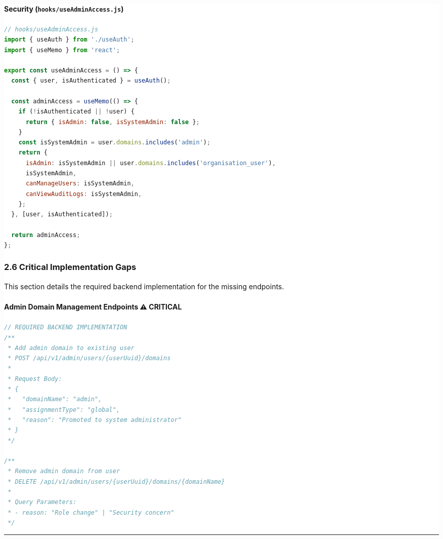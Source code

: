#### **Security (`hooks/useAdminAccess.js`)**

```jsx
// hooks/useAdminAccess.js
import { useAuth } from './useAuth';
import { useMemo } from 'react';

export const useAdminAccess = () => {
  const { user, isAuthenticated } = useAuth();

  const adminAccess = useMemo(() => {
    if (!isAuthenticated || !user) {
      return { isAdmin: false, isSystemAdmin: false };
    }
    const isSystemAdmin = user.domains.includes('admin');
    return {
      isAdmin: isSystemAdmin || user.domains.includes('organisation_user'),
      isSystemAdmin,
      canManageUsers: isSystemAdmin,
      canViewAuditLogs: isSystemAdmin,
    };
  }, [user, isAuthenticated]);

  return adminAccess;
};
```

### 2.6 Critical Implementation Gaps

This section details the required backend implementation for the missing endpoints.

#### **Admin Domain Management Endpoints** ⚠️ **CRITICAL**

```javascript
// REQUIRED BACKEND IMPLEMENTATION
/**
 * Add admin domain to existing user
 * POST /api/v1/admin/users/{userUuid}/domains
 *
 * Request Body:
 * {
 *   "domainName": "admin",
 *   "assignmentType": "global",
 *   "reason": "Promoted to system administrator"
 * }
 */

/**
 * Remove admin domain from user
 * DELETE /api/v1/admin/users/{userUuid}/domains/{domainName}
 *
 * Query Parameters:
 * - reason: "Role change" | "Security concern"
 */
```

---